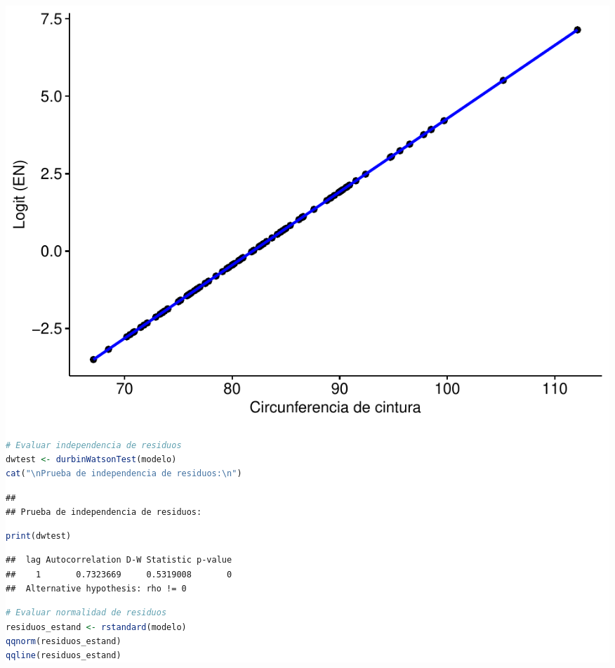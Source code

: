![](ep10_files/figure-latex/unnamed-chunk-5-3.pdf) 

``` r
# Evaluar independencia de residuos
dwtest <- durbinWatsonTest(modelo)
cat("\nPrueba de independencia de residuos:\n")
```

```
## 
## Prueba de independencia de residuos:
```

``` r
print(dwtest)
```

```
##  lag Autocorrelation D-W Statistic p-value
##    1       0.7323669     0.5319008       0
##  Alternative hypothesis: rho != 0
```

``` r
# Evaluar normalidad de residuos
residuos_estand <- rstandard(modelo)
qqnorm(residuos_estand)
qqline(residuos_estand)
```
